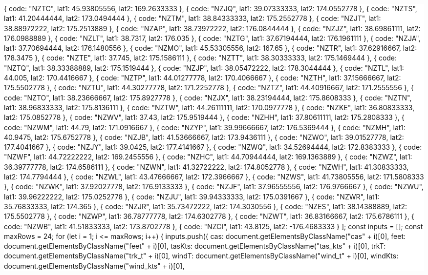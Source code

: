 { code: "NZTC", lat1: 45.93805556, lat2: 169.2633333 },
{ code: "NZJQ", lat1: 39.07333333, lat2: 174.0552778 },
{ code: "NZTS", lat1: 41.20444444, lat2: 173.0494444 },
{ code: "NZTM", lat1: 38.84333333, lat2: 175.2552778 },
{ code: "NZJT", lat1: 38.88972222, lat2: 175.2513889 },
{ code: "NZAP", lat1: 38.73972222, lat2: 176.0844444 },
{ code: "NZJZ", lat1: 38.69861111, lat2: 176.0988889 },
{ code: "NZLT", lat1: 38.7317, lat2: 176.035 },
{ code: "NZTG", lat1: 37.67194444, lat2: 176.1961111 },
{ code: "NZJA", lat1: 37.70694444, lat2: 176.1480556 },
{ code: "NZMO", lat1: 45.53305556, lat2: 167.65 },
{ code: "NZTR", lat1: 37.62916667, lat2: 178.3475 },
{ code: "NZTE", lat1: 37.745, lat2: 175.1586111 },
{ code: "NZTT", lat1: 38.30333333, lat2: 175.1469444 },
{ code: "NZTQ", lat1: 38.33388889, lat2: 175.1519444 },
{ code: "NZJP", lat1: 38.05472222, lat2: 178.3044444 },
{ code: "NZTL", lat1: 44.005, lat2: 170.4416667 },
  { code: "NZTP", lat1: 44.01277778, lat2: 170.4066667 },
  { code: "NZTH", lat1: 37.15666667, lat2: 175.5502778 },
  { code: "NZTU", lat1: 44.30277778, lat2: 171.2252778 },
  { code: "NZTZ", lat1: 44.40916667, lat2: 171.2555556 },
  { code: "NZTO", lat1: 38.23666667, lat2: 175.8927778 },
  { code: "NZJX", lat1: 38.23194444, lat2: 175.8608333 },
  { code: "NZTN", lat1: 38.96833333, lat2: 175.8136111 },
  { code: "NZTW", lat1: 44.26111111, lat2: 170.0977778 },
  { code: "NZKE", lat1: 36.80833333, lat2: 175.0852778 },
  { code: "NZWV", lat1: 37.43, lat2: 175.9519444 },
  { code: "NZHH", lat1: 37.80611111, lat2: 175.2808333 },
  { code: "NZWM", lat1: 44.79, lat2: 171.0916667 },
  { code: "NZYP", lat1: 39.99666667, lat2: 176.5369444 },
  { code: "NZMH", lat1: 40.9475, lat2: 175.6752778 },
  { code: "NZJB", lat1: 41.53666667, lat2: 173.9436111 },
  { code: "NZWO", lat1: 39.01527778, lat2: 177.4041667 },
  { code: "NZJY", lat1: 39.0425, lat2: 177.4141667 },
  { code: "NZWQ", lat1: 34.52694444, lat2: 172.8383333 },
  { code: "NZWF", lat1: 44.72222222, lat2: 169.2455556 },
  { code: "NZHC", lat1: 44.70944444, lat2: 169.1363889 },
  { code: "NZWZ", lat1: 36.39777778, lat2: 174.6586111 },
  { code: "NZWN", lat1: 41.32722222, lat2: 174.8052778 },
  { code: "NZWH", lat1: 41.30833333, lat2: 174.7794444 },
  { code: "NZWL", lat1: 43.47666667, lat2: 172.3966667 },
  { code: "NZWS", lat1: 41.73805556, lat2: 171.5808333 },
  { code: "NZWK", lat1: 37.92027778, lat2: 176.9133333 },
  { code: "NZJF", lat1: 37.96555556, lat2: 176.9766667 },
  { code: "NZWU", lat1: 39.96222222, lat2: 175.0252778 },
  { code: "NZJU", lat1: 39.94333333, lat2: 175.0391667 },
  { code: "NZWR", lat1: 35.76833333, lat2: 174.365 },
  { code: "NZJR", lat1: 35.73472222, lat2: 174.3030556 },
  { code: "NZES", lat1: 38.14388889, lat2: 175.5502778 },
  { code: "NZWP", lat1: 36.78777778, lat2: 174.6302778 },
  { code: "NZWT", lat1: 36.83166667, lat2: 175.6786111 },
  { code: "NZWB", lat1: 41.51833333, lat2: 173.8702778 },
  { code: "NZCI", lat1: 43.8125, lat2: -176.4683333 }
  ];
  const inputs = [];
  const maxRows = 24;
  for (let i = 1; i <= maxRows; i++) {
    inputs.push({
      cas: document.getElementsByClassName("cas" + i)[0],
      feet: document.getElementsByClassName("feet" + i)[0],
      tasKts: document.getElementsByClassName("tas_kts" + i)[0],
      trkT: document.getElementsByClassName("trk_t" + i)[0],
      windT: document.getElementsByClassName("wind_t" + i)[0],
      windKts: document.getElementsByClassName("wind_kts" + i)[0],